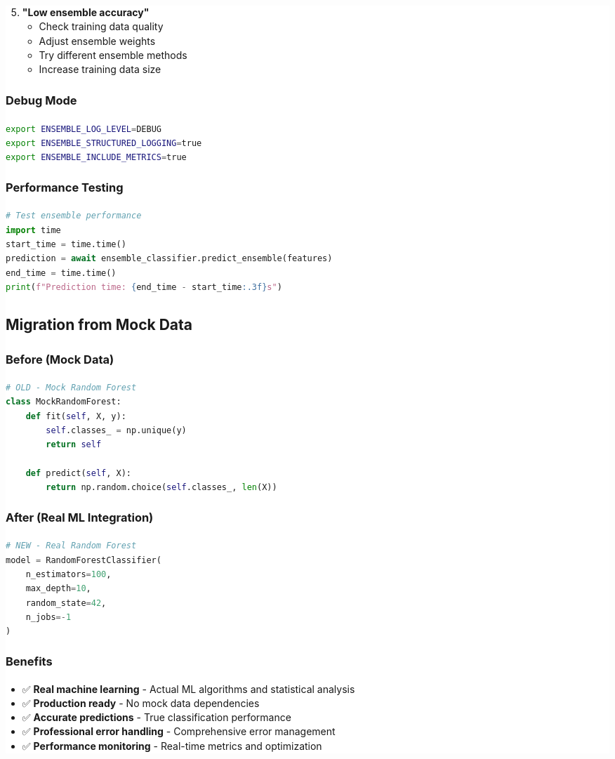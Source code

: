 5. **"Low ensemble accuracy"**
   - Check training data quality
   - Adjust ensemble weights
   - Try different ensemble methods
   - Increase training data size

### Debug Mode
```bash
export ENSEMBLE_LOG_LEVEL=DEBUG
export ENSEMBLE_STRUCTURED_LOGGING=true
export ENSEMBLE_INCLUDE_METRICS=true
```

### Performance Testing
```python
# Test ensemble performance
import time
start_time = time.time()
prediction = await ensemble_classifier.predict_ensemble(features)
end_time = time.time()
print(f"Prediction time: {end_time - start_time:.3f}s")
```

## Migration from Mock Data

### Before (Mock Data)
```python
# OLD - Mock Random Forest
class MockRandomForest:
    def fit(self, X, y):
        self.classes_ = np.unique(y)
        return self
    
    def predict(self, X):
        return np.random.choice(self.classes_, len(X))
```

### After (Real ML Integration)
```python
# NEW - Real Random Forest
model = RandomForestClassifier(
    n_estimators=100,
    max_depth=10,
    random_state=42,
    n_jobs=-1
)
```

### Benefits
- ✅ **Real machine learning** - Actual ML algorithms and statistical analysis
- ✅ **Production ready** - No mock data dependencies
- ✅ **Accurate predictions** - True classification performance
- ✅ **Professional error handling** - Comprehensive error management
- ✅ **Performance monitoring** - Real-time metrics and optimization
